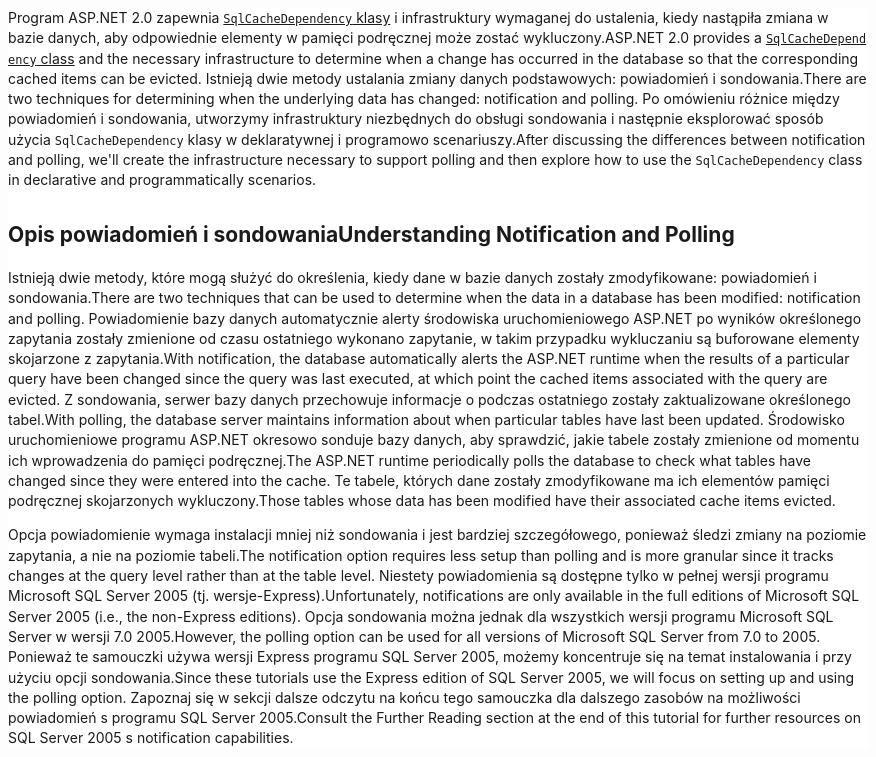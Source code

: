 <span data-ttu-id="a30da-121">Program ASP.NET 2.0 zapewnia [ `SqlCacheDependency` klasy](https://msdn.microsoft.com/library/system.web.caching.sqlcachedependency.aspx) i infrastruktury wymaganej do ustalenia, kiedy nastąpiła zmiana w bazie danych, aby odpowiednie elementy w pamięci podręcznej może zostać wykluczony.</span><span class="sxs-lookup"><span data-stu-id="a30da-121">ASP.NET 2.0 provides a [`SqlCacheDependency` class](https://msdn.microsoft.com/library/system.web.caching.sqlcachedependency.aspx) and the necessary infrastructure to determine when a change has occurred in the database so that the corresponding cached items can be evicted.</span></span> <span data-ttu-id="a30da-122">Istnieją dwie metody ustalania zmiany danych podstawowych: powiadomień i sondowania.</span><span class="sxs-lookup"><span data-stu-id="a30da-122">There are two techniques for determining when the underlying data has changed: notification and polling.</span></span> <span data-ttu-id="a30da-123">Po omówieniu różnice między powiadomień i sondowania, utworzymy infrastruktury niezbędnych do obsługi sondowania i następnie eksplorować sposób użycia `SqlCacheDependency` klasy w deklaratywnej i programowo scenariuszy.</span><span class="sxs-lookup"><span data-stu-id="a30da-123">After discussing the differences between notification and polling, we'll create the infrastructure necessary to support polling and then explore how to use the `SqlCacheDependency` class in declarative and programmatically scenarios.</span></span>

## <a name="understanding-notification-and-polling"></a><span data-ttu-id="a30da-124">Opis powiadomień i sondowania</span><span class="sxs-lookup"><span data-stu-id="a30da-124">Understanding Notification and Polling</span></span>

<span data-ttu-id="a30da-125">Istnieją dwie metody, które mogą służyć do określenia, kiedy dane w bazie danych zostały zmodyfikowane: powiadomień i sondowania.</span><span class="sxs-lookup"><span data-stu-id="a30da-125">There are two techniques that can be used to determine when the data in a database has been modified: notification and polling.</span></span> <span data-ttu-id="a30da-126">Powiadomienie bazy danych automatycznie alerty środowiska uruchomieniowego ASP.NET po wyników określonego zapytania zostały zmienione od czasu ostatniego wykonano zapytanie, w takim przypadku wykluczaniu są buforowane elementy skojarzone z zapytania.</span><span class="sxs-lookup"><span data-stu-id="a30da-126">With notification, the database automatically alerts the ASP.NET runtime when the results of a particular query have been changed since the query was last executed, at which point the cached items associated with the query are evicted.</span></span> <span data-ttu-id="a30da-127">Z sondowania, serwer bazy danych przechowuje informacje o podczas ostatniego zostały zaktualizowane określonego tabel.</span><span class="sxs-lookup"><span data-stu-id="a30da-127">With polling, the database server maintains information about when particular tables have last been updated.</span></span> <span data-ttu-id="a30da-128">Środowisko uruchomieniowe programu ASP.NET okresowo sonduje bazy danych, aby sprawdzić, jakie tabele zostały zmienione od momentu ich wprowadzenia do pamięci podręcznej.</span><span class="sxs-lookup"><span data-stu-id="a30da-128">The ASP.NET runtime periodically polls the database to check what tables have changed since they were entered into the cache.</span></span> <span data-ttu-id="a30da-129">Te tabele, których dane zostały zmodyfikowane ma ich elementów pamięci podręcznej skojarzonych wykluczony.</span><span class="sxs-lookup"><span data-stu-id="a30da-129">Those tables whose data has been modified have their associated cache items evicted.</span></span>

<span data-ttu-id="a30da-130">Opcja powiadomienie wymaga instalacji mniej niż sondowania i jest bardziej szczegółowego, ponieważ śledzi zmiany na poziomie zapytania, a nie na poziomie tabeli.</span><span class="sxs-lookup"><span data-stu-id="a30da-130">The notification option requires less setup than polling and is more granular since it tracks changes at the query level rather than at the table level.</span></span> <span data-ttu-id="a30da-131">Niestety powiadomienia są dostępne tylko w pełnej wersji programu Microsoft SQL Server 2005 (tj. wersje-Express).</span><span class="sxs-lookup"><span data-stu-id="a30da-131">Unfortunately, notifications are only available in the full editions of Microsoft SQL Server 2005 (i.e., the non-Express editions).</span></span> <span data-ttu-id="a30da-132">Opcja sondowania można jednak dla wszystkich wersji programu Microsoft SQL Server w wersji 7.0 2005.</span><span class="sxs-lookup"><span data-stu-id="a30da-132">However, the polling option can be used for all versions of Microsoft SQL Server from 7.0 to 2005.</span></span> <span data-ttu-id="a30da-133">Ponieważ te samouczki używa wersji Express programu SQL Server 2005, możemy koncentruje się na temat instalowania i przy użyciu opcji sondowania.</span><span class="sxs-lookup"><span data-stu-id="a30da-133">Since these tutorials use the Express edition of SQL Server 2005, we will focus on setting up and using the polling option.</span></span> <span data-ttu-id="a30da-134">Zapoznaj się w sekcji dalsze odczytu na końcu tego samouczka dla dalszego zasobów na możliwości powiadomień s programu SQL Server 2005.</span><span class="sxs-lookup"><span data-stu-id="a30da-134">Consult the Further Reading section at the end of this tutorial for further resources on SQL Server 2005 s notification capabilities.</span></span>

